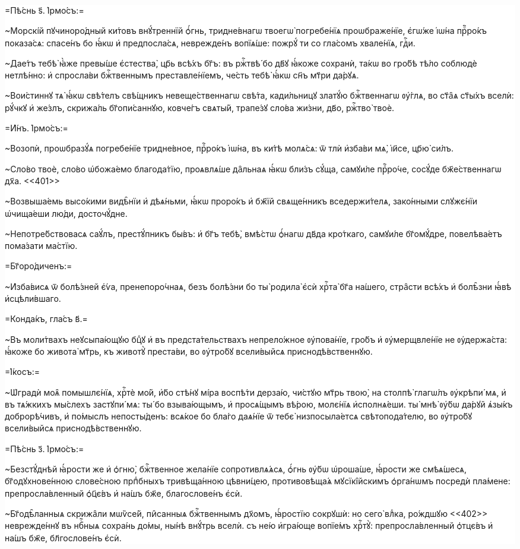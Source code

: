 =Пѣ́снь ѕ҃. І҆рмо́съ:=

~Морскі́й пꙋчиноро́дный ки́товъ внꙋ́треннїй ѻ҆́гнь, тридне́внагѡ твоегѡ̀
погребе́нїѧ проѡбраже́нїе, є҆гѡ́же і҆ѡ́на прⷪ҇ро́къ показа́сѧ: спасе́нъ бо ꙗ҆́кѡ
и҆ предпосла́сѧ, неврежде́нъ вопїѧ́ше: пожрꙋ́ ти со гла́сомъ хвале́нїѧ, гдⷭ҇и.

~Дае́тъ тебѣ̀ ꙗ҆̀же превы́ше є҆стества̀, цр҃ь всѣ́хъ бг҃ъ: въ ржⷭ҇твѣ́ бо дв҃ꙋ
ꙗ҆́коже сохранѝ, та́кѡ во гро́бѣ тѣ́ло соблюдѐ нетлѣ́нно: и҆ спросла́ви
бжⷭ҇твеннымъ преставле́нїемъ, че́сть тебѣ̀ ꙗ҆́кѡ сн҃ъ мт҃ри да́рꙋѧ.

~Вои́стиннꙋ тѧ̀ ꙗ҆́кѡ свѣ́телъ свѣ́щникъ невеще́ственнагѡ свѣ́та, кади́льницꙋ
златꙋ́ю бжⷭ҇твеннагѡ ᲂу҆́глѧ, во ст҃а̑ѧ ст҃ы́хъ вселѝ: рꙋ́чкꙋ и҆ же́злъ,
скрижа́ль бг҃опи́саннꙋю, ковче́гъ свѧты́й, трапе́зꙋ сло́ва жи́зни, дв҃о,
ржⷭ҇тво̀ твоѐ.

=И҆́нъ. І҆рмо́съ:=

~Возопѝ, проѡбразꙋ́ѧ погребе́нїе тридне́вное, прⷪ҇ро́къ і҆ѡ́на, въ ки́тѣ
молѧ́сѧ: ѿ тлѝ и҆зба́ви мѧ̀, і҆и҃се, цр҃ю̀ си́лъ.

~Сло́во твоѐ, сло́во ѡ҆божа́емо благода́тїю, проѧвлѧ́ше да̑льнаѧ ꙗ҆́кѡ бли́зъ
сꙋ́ща, самꙋи́ле прⷪ҇ро́че, сосꙋ́де бж҃е́ственнагѡ дх҃а. <<401>>

~Возвыша́емь высо́кими видѣ̑нїи и҆ дѣѧ́ньми, ꙗ҆́кѡ проро́къ и҆ бж҃їй
свѧще́нникъ вседержи́телѧ, зако́нными слꙋжє́нїи ѡ҆чища́еши лю́ди, досточꙋ́дне.

~Непотре́бствовасѧ саꙋ́лъ, престꙋ́пникъ бы́въ: и҆ бг҃ъ тебѣ̀, вмѣ́стѡ ѻ҆́нагѡ
дв҃да кро́ткаго, самꙋи́ле бг҃омꙋ́дре, повелѣва́етъ пома́зати ма́стїю.

=Бг҃оро́диченъ:=

~И҆зба́висѧ ѿ болѣ́зней є҆́ѵа, пренепоро́чнаѧ, безъ болѣ́зни бо ты̀ родила̀
є҆сѝ хрⷭ҇та̀ бг҃а на́шего, стра̑сти всѣ́хъ и҆ болѣ̑зни ꙗ҆́вѣ и҆сцѣли́вшаго.

=Конда́къ, гла́съ в҃.=

~Въ моли́твахъ неꙋсыпа́ющꙋю бцⷣꙋ и҆ въ предста́тельствахъ непрело́жное
ᲂу҆пова́нїе, гро́бъ и҆ ᲂу҆мерщвле́нїе не ᲂу҆держа́ста: ꙗ҆́коже бо живота̀ мт҃рь,
къ животꙋ̀ преста́ви, во ᲂу҆тро́бꙋ всели́выйсѧ приснодѣ́вственнꙋю.

=І҆́косъ:=

~Ѡ҆градѝ моѧ̑ помышлє́нїѧ, хрⷭ҇тѐ мо́й, и҆́бо стѣ́нꙋ мі́ра воспѣ́ти дерза́ю,
чи́стꙋю мт҃рь твою̀, на столпѣ̀ глагѡ́лъ ᲂу҆крѣпи́ мѧ, и҆ въ тѧ́жкихъ мы́слехъ
застꙋпи́ мѧ: ты́ бо взыва́ющымъ, и҆ просѧ́щымъ вѣ́рою, молє́нїѧ и҆сполнѧ́еши.
ты̀ мнѣ̀ ᲂу҆́бѡ да́рꙋй ѧ҆зы́къ доброрѣ́чивъ, и҆ по́мыслъ непосты́денъ: всѧ́кое
бо бла́го даѧ́нїе ѿ тебє̀ низпосыла́етсѧ свѣтопода́телю, во ᲂу҆тро́бꙋ
всели́выйсѧ приснодѣ́вственнꙋю.

=Пѣ́снь з҃. І҆рмо́съ:=

~Безстꙋ́днѣй ꙗ҆́рости же и҆ ѻ҆гню̀, бжⷭ҇твенное жела́нїе сопротивлѧ́ѧсѧ, ѻ҆́гнь
ᲂу҆́бѡ ѡ҆роша́ше, ꙗ҆́рости же смѣѧ́шесѧ, бг҃одꙋхнове́нною слове́сною прпⷣбныхъ
тривѣща́нною цѣвни́цею, противовѣща́ѧ мꙋсїкі̑йскимъ ѻ҆рга́нѡмъ посредѝ пла́мене:
препросла́вленный ѻ҆ц҃є́въ и҆ на́шъ бж҃е, благослове́нъ є҆сѝ.

~Бг҃одѣ̑ланныѧ скрижа̑ли мѡѷсе́й, пи̑санныѧ бжⷭ҇твеннымъ дх҃омъ, ꙗ҆́ростїю
сокрꙋшѝ: но сего̀ влⷣка, ро́ждшꙋю <<402>> неврежде́ннꙋ въ нбⷭ҇ныѧ сохра́нь
до́мы, ны́нѣ внꙋ́трь вселѝ. съ не́ю и҆гра́юще вопїе́мъ хрⷭ҇тꙋ̀:
препросла́вленный ѻ҆тцє́въ и҆ на́шъ бж҃е, бл҃гослове́нъ є҆сѝ.

